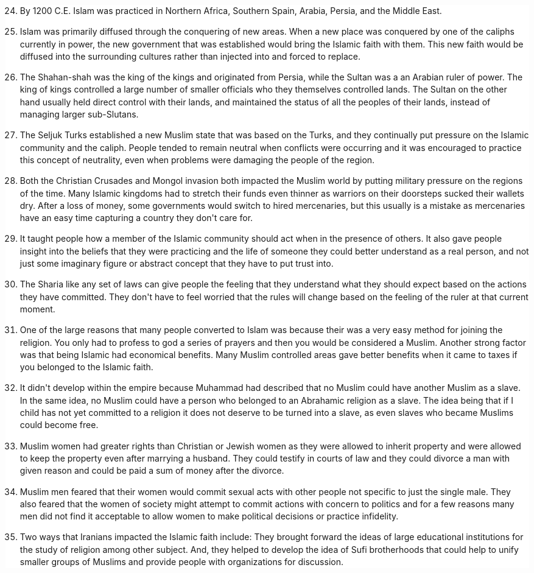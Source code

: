 24. By 1200 C.E. Islam was practiced in Northern Africa, Southern Spain, Arabia, Persia, and the Middle East.

25. Islam was primarily diffused through the conquering of new areas. When a new place was conquered by one of the caliphs currently in power, the new government that was established would bring the Islamic faith with them. This new faith would be diffused into the surrounding cultures rather than injected into and forced to replace.

26. The Shahan-shah was the king of the kings and originated from Persia, while the Sultan was a an Arabian ruler of power. The king of kings controlled a large number of smaller officials who they themselves controlled lands. The Sultan on the other hand usually held direct control with their lands, and maintained the status of all the peoples of their lands, instead of managing larger sub-Slutans.

27. The Seljuk Turks established a new Muslim state that was based on the Turks, and they continually put pressure on the Islamic community and the caliph. People tended to remain neutral when conflicts were occurring and it was encouraged to practice this concept of neutrality, even when problems were damaging the people of the region.

28. Both the Christian Crusades and Mongol invasion both impacted the Muslim world by putting military pressure on the regions of the time. Many Islamic kingdoms had to stretch their funds even thinner as warriors on their doorsteps sucked their wallets dry. After a loss of money, some governments would switch to hired mercenaries, but this usually is a mistake as mercenaries have an easy time capturing a country they don't care for.

29. It taught people how a member of the Islamic community should act when in the presence of others. It also gave people insight into the beliefs that they were practicing and the life of someone they could better understand as a real person, and not just some imaginary figure or abstract concept that they have to put trust into.

30. The Sharia like any set of laws can give people the feeling that they understand what they should expect based on the actions they have committed. They don't have to feel worried that the rules will change based on the feeling of the ruler at that current moment.

31. One of the large reasons that many people converted to Islam was because their was a very easy method for joining the religion. You only had to profess to god a series of prayers and then you would be considered a Muslim. Another strong factor was that being Islamic had economical benefits. Many Muslim controlled areas gave better benefits when it came to taxes if you belonged to the Islamic faith.

32. It didn't develop within the empire because Muhammad had described that no Muslim could have another Muslim as a slave. In the same idea, no Muslim could have a person who belonged to an Abrahamic religion as a slave. The idea being that if I child has not yet committed to a religion it does not deserve to be turned into a slave, as even slaves who became Muslims could become free.

33. Muslim women had greater rights than Christian or Jewish women as they were allowed to inherit property and were allowed to keep the property even after marrying a husband. They could testify in courts of law and they could divorce a man with given reason and could be paid a sum of money after the divorce.

34. Muslim men feared that their women would commit sexual acts with other people not specific to just the single male. They also feared that the women of society might attempt to commit actions with concern to politics and for a few reasons many men did not find it acceptable to allow women to make political decisions or practice infidelity.

35. Two ways that Iranians impacted the Islamic faith include: They brought forward the ideas of large educational institutions for the study of religion among other subject. And, they helped to develop the idea of Sufi brotherhoods that could help to unify smaller groups of Muslims and provide people with organizations for discussion.
